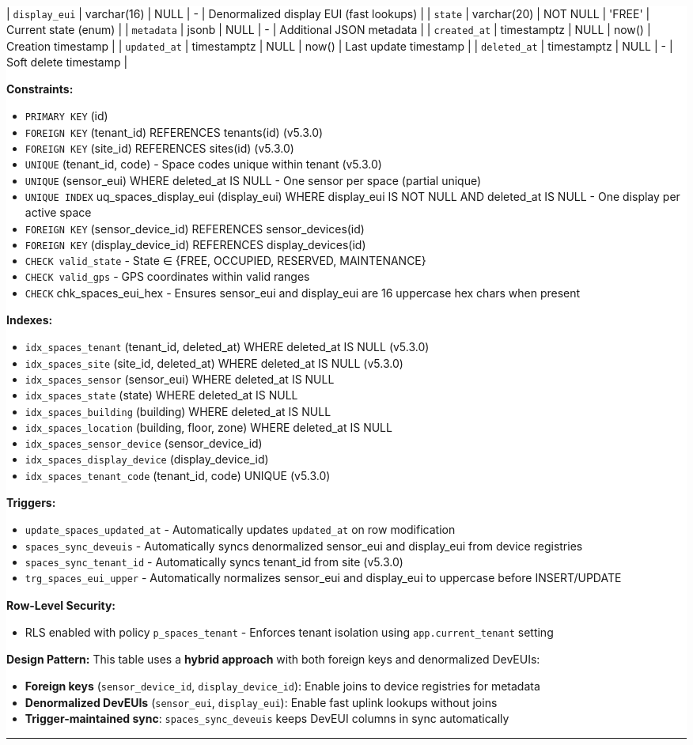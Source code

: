 | `display_eui` | varchar(16) | NULL | - | Denormalized display EUI (fast lookups) |
| `state` | varchar(20) | NOT NULL | 'FREE' | Current state (enum) |
| `metadata` | jsonb | NULL | - | Additional JSON metadata |
| `created_at` | timestamptz | NULL | now() | Creation timestamp |
| `updated_at` | timestamptz | NULL | now() | Last update timestamp |
| `deleted_at` | timestamptz | NULL | - | Soft delete timestamp |

**Constraints:**
- `PRIMARY KEY` (id)
- `FOREIGN KEY` (tenant_id) REFERENCES tenants(id) (v5.3.0)
- `FOREIGN KEY` (site_id) REFERENCES sites(id) (v5.3.0)
- `UNIQUE` (tenant_id, code) - Space codes unique within tenant (v5.3.0)
- `UNIQUE` (sensor_eui) WHERE deleted_at IS NULL - One sensor per space (partial unique)
- `UNIQUE INDEX` uq_spaces_display_eui (display_eui) WHERE display_eui IS NOT NULL AND deleted_at IS NULL - One display per active space
- `FOREIGN KEY` (sensor_device_id) REFERENCES sensor_devices(id)
- `FOREIGN KEY` (display_device_id) REFERENCES display_devices(id)
- `CHECK valid_state` - State ∈ {FREE, OCCUPIED, RESERVED, MAINTENANCE}
- `CHECK valid_gps` - GPS coordinates within valid ranges
- `CHECK` chk_spaces_eui_hex - Ensures sensor_eui and display_eui are 16 uppercase hex chars when present

**Indexes:**
- `idx_spaces_tenant` (tenant_id, deleted_at) WHERE deleted_at IS NULL (v5.3.0)
- `idx_spaces_site` (site_id, deleted_at) WHERE deleted_at IS NULL (v5.3.0)
- `idx_spaces_sensor` (sensor_eui) WHERE deleted_at IS NULL
- `idx_spaces_state` (state) WHERE deleted_at IS NULL
- `idx_spaces_building` (building) WHERE deleted_at IS NULL
- `idx_spaces_location` (building, floor, zone) WHERE deleted_at IS NULL
- `idx_spaces_sensor_device` (sensor_device_id)
- `idx_spaces_display_device` (display_device_id)
- `idx_spaces_tenant_code` (tenant_id, code) UNIQUE (v5.3.0)

**Triggers:**
- `update_spaces_updated_at` - Automatically updates `updated_at` on row modification
- `spaces_sync_deveuis` - Automatically syncs denormalized sensor_eui and display_eui from device registries
- `spaces_sync_tenant_id` - Automatically syncs tenant_id from site (v5.3.0)
- `trg_spaces_eui_upper` - Automatically normalizes sensor_eui and display_eui to uppercase before INSERT/UPDATE

**Row-Level Security:**
- RLS enabled with policy `p_spaces_tenant` - Enforces tenant isolation using `app.current_tenant` setting

**Design Pattern:**
This table uses a **hybrid approach** with both foreign keys and denormalized DevEUIs:
- **Foreign keys** (`sensor_device_id`, `display_device_id`): Enable joins to device registries for metadata
- **Denormalized DevEUIs** (`sensor_eui`, `display_eui`): Enable fast uplink lookups without joins
- **Trigger-maintained sync**: `spaces_sync_deveuis` keeps DevEUI columns in sync automatically

---
